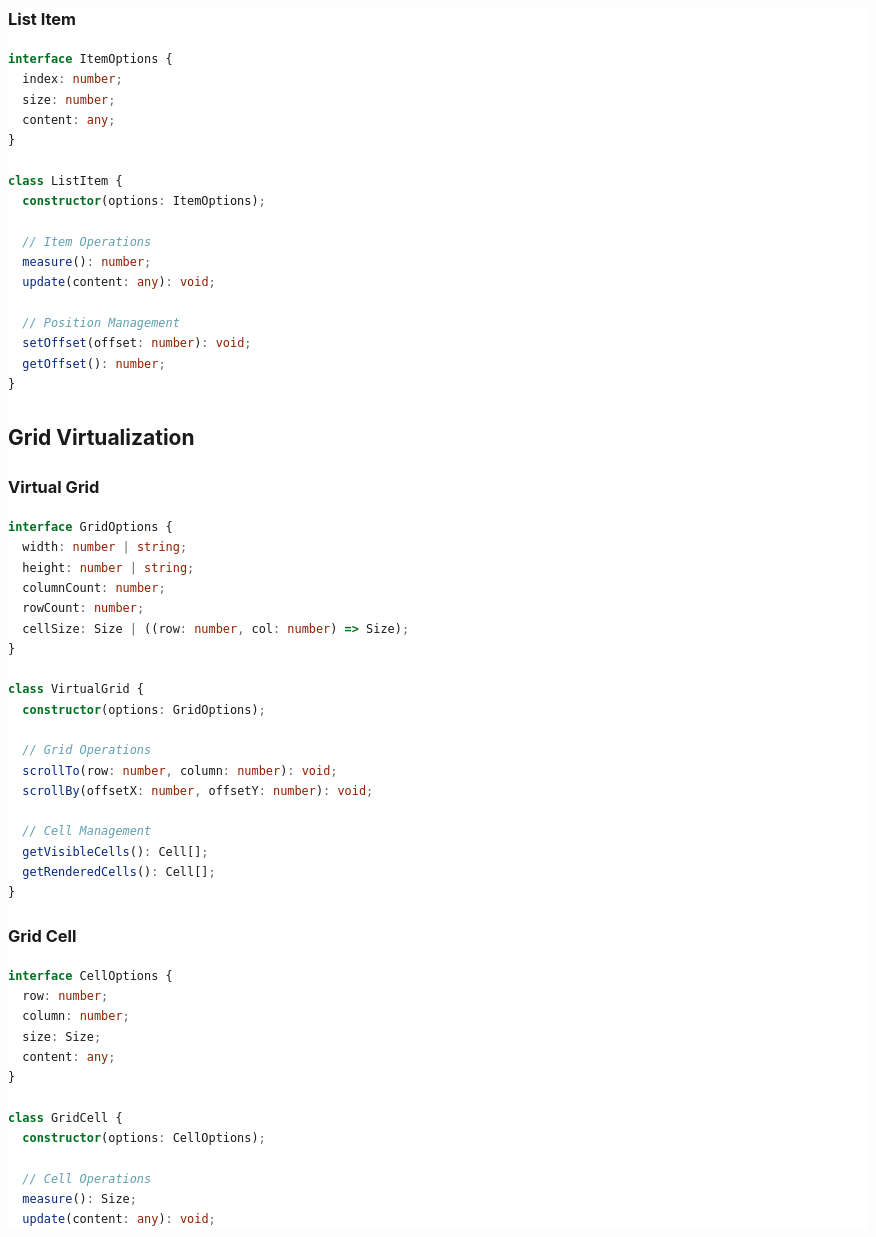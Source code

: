 ### List Item

```typescript
interface ItemOptions {
  index: number;
  size: number;
  content: any;
}

class ListItem {
  constructor(options: ItemOptions);
  
  // Item Operations
  measure(): number;
  update(content: any): void;
  
  // Position Management
  setOffset(offset: number): void;
  getOffset(): number;
}
```

## Grid Virtualization

### Virtual Grid

```typescript
interface GridOptions {
  width: number | string;
  height: number | string;
  columnCount: number;
  rowCount: number;
  cellSize: Size | ((row: number, col: number) => Size);
}

class VirtualGrid {
  constructor(options: GridOptions);
  
  // Grid Operations
  scrollTo(row: number, column: number): void;
  scrollBy(offsetX: number, offsetY: number): void;
  
  // Cell Management
  getVisibleCells(): Cell[];
  getRenderedCells(): Cell[];
}
```

### Grid Cell

```typescript
interface CellOptions {
  row: number;
  column: number;
  size: Size;
  content: any;
}

class GridCell {
  constructor(options: CellOptions);
  
  // Cell Operations
  measure(): Size;
  update(content: any): void;
```